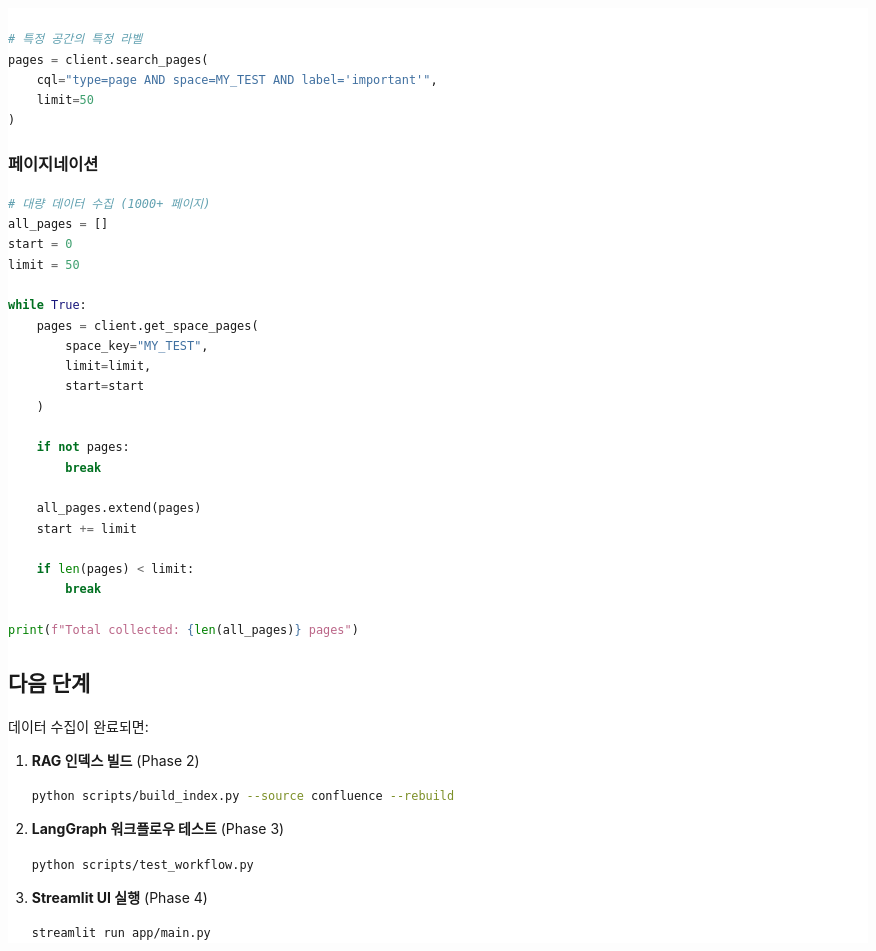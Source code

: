 ```python

# 특정 공간의 특정 라벨
pages = client.search_pages(
    cql="type=page AND space=MY_TEST AND label='important'",
    limit=50
)
```

### 페이지네이션

```python
# 대량 데이터 수집 (1000+ 페이지)
all_pages = []
start = 0
limit = 50

while True:
    pages = client.get_space_pages(
        space_key="MY_TEST",
        limit=limit,
        start=start
    )

    if not pages:
        break

    all_pages.extend(pages)
    start += limit

    if len(pages) < limit:
        break

print(f"Total collected: {len(all_pages)} pages")
```

## 다음 단계

데이터 수집이 완료되면:

1. **RAG 인덱스 빌드** (Phase 2)
   ```bash
   python scripts/build_index.py --source confluence --rebuild
   ```

2. **LangGraph 워크플로우 테스트** (Phase 3)
   ```bash
   python scripts/test_workflow.py
   ```

3. **Streamlit UI 실행** (Phase 4)
   ```bash
   streamlit run app/main.py
   ```
